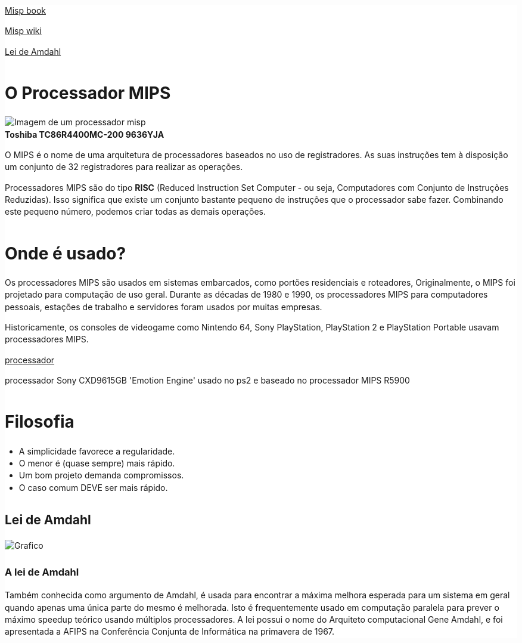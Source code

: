 [Misp book](https://pt.wikibooks.org/wiki/Introdu%C3%A7%C3%A3o_%C3%A0_Arquitetura_de_Computadores/O_que_%C3%A9_o_MIPS%3F)

[Misp wiki](https://pt.wikipedia.org/wiki/Arquitetura_MIPS)

[Lei de Amdahl](https://pt.wikipedia.org/wiki/Lei_de_Amdahl)

# O Processador MIPS

![Imagem de um processador misp](https://upload.wikimedia.org/wikipedia/commons/thumb/6/6e/Toshiba_TC86R4400MC-200_9636YJA_top.jpg/300px-Toshiba_TC86R4400MC-200_9636YJA_top.jpg)<br>
**Toshiba TC86R4400MC-200 9636YJA**

O MIPS é o nome de uma arquitetura de processadores baseados no uso de registradores. As suas instruções tem à disposição um conjunto de 32 registradores para realizar as operações.

Processadores MIPS são do tipo **RISC** (Reduced Instruction Set Computer - ou seja, Computadores com Conjunto de Instruções Reduzidas). Isso significa que existe um conjunto bastante pequeno de instruções que o processador sabe fazer. Combinando este pequeno número, podemos criar todas as demais operações.

# Onde é usado?

Os processadores MIPS são usados em sistemas embarcados, como portões residenciais e roteadores, Originalmente, o MIPS foi projetado para computação de uso geral. Durante as décadas de 1980 e 1990, os processadores MIPS para computadores pessoais, estações de trabalho e servidores foram usados por muitas empresas.

Historicamente, os consoles de videogame como Nintendo 64, Sony PlayStation, PlayStation 2 e PlayStation Portable usavam processadores MIPS.

[processador](https://upload.wikimedia.org/wikipedia/commons/thumb/3/3e/Sony_EmotionEngine_CXD9615GB_top.jpg/600px-Sony_EmotionEngine_CXD9615GB_top.jpg)

processador Sony CXD9615GB 'Emotion Engine' usado no ps2 e baseado no processador MIPS R5900

# Filosofia

- A simplicidade favorece a regularidade.
- O menor é (quase sempre) mais rápido.
- Um bom projeto demanda compromissos.
- O caso comum DEVE ser mais rápido.

## Lei de Amdahl

![Grafico](https://upload.wikimedia.org/wikipedia/commons/e/ea/AmdahlsLaw.svg)

### A lei de Amdahl

Também conhecida como argumento de Amdahl, é usada para encontrar a máxima melhora esperada para um sistema em geral quando apenas uma única parte do mesmo é melhorada. Isto é frequentemente usado em computação paralela para prever o máximo speedup teórico usando múltiplos processadores. A lei possui o nome do Arquiteto computacional Gene Amdahl, e foi apresentada a AFIPS na Conferência Conjunta de Informática na primavera de 1967.
